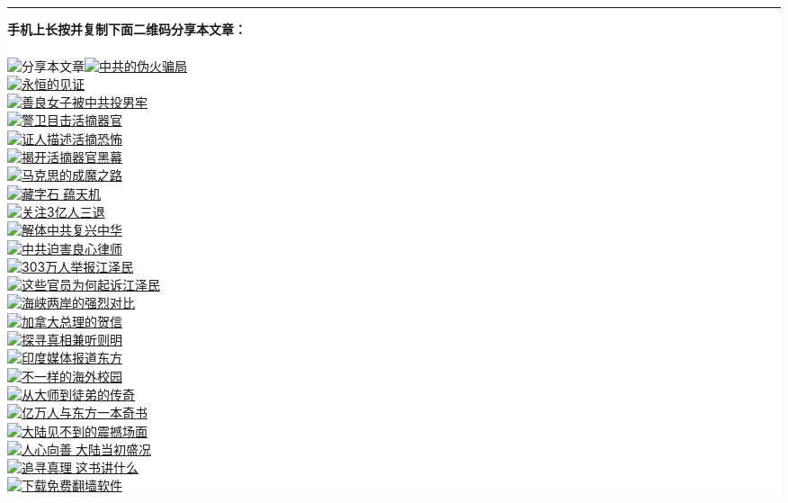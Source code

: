 <hr>    <strong>手机上长按并复制下面二维码分享本文章：</strong><br><br><img src="https://chart.apis.google.com/chart?cht=qr&chs=240x240&choe=UTF-8&chld=M|2&chl=/gb/8/11/2/n2316838.md%231" title="分享本文章"></td><td valign=TOP><a href="/gb/16/1/21/n4622075.md?dfh#1" target="_blank"><img src="https://raw.githubusercontent.com/bfixvf349/djy/master/gb/300/wei-f1.jpg" title="中共的伪火骗局"  alt="中共的伪火骗局"></a><br><a href="https://github.com/bfixvf349/www/blob/master/README.md?dfh#9" target="_blank"><img src="https://raw.githubusercontent.com/bfixvf349/djy/master/gb/300/yong-h.jpg" title="永恒的见证"  alt="永恒的见证"></a><br><a href="/gb/13/9/29/n3974789.md?dfh#1" target="_blank"><img src="https://raw.githubusercontent.com/bfixvf349/djy/master/gb/300/shang-lnz.jpg" title="善良女子被中共投男牢"  alt="善良女子被中共投男牢"></a><br><a href="/gb/16/3/16/n4663449.md?dfh#1" target="_blank"><img src="https://raw.githubusercontent.com/bfixvf349/djy/master/gb/300/huo-z3.jpg" title="警卫目击活摘器官"  alt="警卫目击活摘器官"></a><br><a href="/gb/16/8/7/n8177641.md?dfh#1" target="_blank"><img src="https://raw.githubusercontent.com/bfixvf349/djy/master/gb/300/huo-z4.jpg" title="证人描述活摘恐怖"  alt="证人描述活摘恐怖"></a><br><a href="/gb/10/4/19/n2881569.md?dfh#1" target="_blank"><img src="https://raw.githubusercontent.com/bfixvf349/djy/master/gb/300/huo-z1.jpg" title="揭开活摘器官黑幕"  alt="揭开活摘器官黑幕"></a><br><a href="/gb/10/11/7/n3077476.md?dfh#1" target="_blank"><img src="https://raw.githubusercontent.com/bfixvf349/djy/master/gb/300/ma-ks.jpg" title="马克思的成魔之路"  alt="马克思的成魔之路"></a><br><a href="/gb/14/6/9/n4173977.md?dfh#1" target="_blank"><img src="https://raw.githubusercontent.com/bfixvf349/djy/master/gb/300/chang-zs.jpg" title="藏字石 蕴天机"  alt="藏字石 蕴天机"></a><br><a href="/gb/18/5/10/n10381511.md?dfh#1" target="_blank"><img src="https://raw.githubusercontent.com/bfixvf349/djy/master/gb/300/st1.jpg" title="关注3亿人三退"  alt="关注3亿人三退"></a><br><a href="/gb/18/3/21/n10237682.md?dfh#1" target="_blank"><img src="https://raw.githubusercontent.com/bfixvf349/djy/master/gb/300/jie-t.jpg" title="解体中共复兴中华"  alt="解体中共复兴中华"></a><br><a href="/gb/9/2/9/n2422991.md?dfh#1" target="_blank"><img src="https://raw.githubusercontent.com/bfixvf349/djy/master/gb/300/gao-zs.jpg" title="中共迫害良心律师"  alt="中共迫害良心律师"></a><br><a href="/gb/18/12/9/n10900044.md?dfh#1" target="_blank"><img src="https://raw.githubusercontent.com/bfixvf349/djy/master/gb/300/sj1.jpg" title="303万人举报江泽民"  alt="303万人举报江泽民"></a><br><a href="/gb/18/8/28/n10672014.md?dfh#1" target="_blank"><img src="https://raw.githubusercontent.com/bfixvf349/djy/master/gb/300/sj2.jpg" title="这些官员为何起诉江泽民"  alt="这些官员为何起诉江泽民"></a><br><a href="/gb/8/12/18/n2367165.md?dfh#1" target="_blank"><img src="https://raw.githubusercontent.com/bfixvf349/djy/master/gb/300/liangan.jpg" title="海峡两岸的强烈对比"  alt="海峡两岸的强烈对比"></a><br><a href="/gb/15/12/10/n4593139.md?dfh#1" target="_blank"><img src="https://raw.githubusercontent.com/bfixvf349/djy/master/gb/300/jia-ndzl.jpg" title="加拿大总理的贺信"  alt="加拿大总理的贺信"></a><br><a href="/gb/11/6/17/n3289382.md?dfh#1" target="_blank"><img src="https://raw.githubusercontent.com/bfixvf349/djy/master/gb/300/xiao-wd.jpg" title="探寻真相兼听则明"  alt="探寻真相兼听则明"></a><br><a href="/gb/18/10/27/n10812623.md?dfh#1" target="_blank"><img src="https://raw.githubusercontent.com/bfixvf349/djy/master/gb/300/yindu.jpg" title="印度媒体报道东方"  alt="印度媒体报道东方"></a><br><a href="/gb/18/6/9/n10469652.md?dfh#1" target="_blank"><img src="https://raw.githubusercontent.com/bfixvf349/djy/master/gb/300/xie-j.jpg" title="不一样的海外校园"  alt="不一样的海外校园"></a><br><a href="/gb/7/4/5/n1669415.md?dfh#1" target="_blank"><img src="https://raw.githubusercontent.com/bfixvf349/djy/master/gb/300/li-up.jpg" title="从大师到徒弟的传奇"  alt="从大师到徒弟的传奇"></a><br><a href="/gb/17/5/26/n9191512.md?dfh#1" target="_blank"><img src="https://raw.githubusercontent.com/bfixvf349/djy/master/gb/300/zfl2.jpg" title="亿万人与东方一本奇书"  alt="亿万人与东方一本奇书"></a><br><a href="/gb/13/11/27/n4020290.md?dfh#1" target="_blank"><img src="https://raw.githubusercontent.com/bfixvf349/djy/master/gb/300/zhen-h.jpg" title="大陆见不到的震撼场面"  alt="大陆见不到的震撼场面"></a><br><a href="/gb/15/7/17/n4482910.md?dfh#1" target="_blank"><img src="https://raw.githubusercontent.com/bfixvf349/djy/master/gb/300/dalu-sk.jpg" title="人心向善 大陆当初盛况"  alt="人心向善 大陆当初盛况"></a><br><a href="/gb/19/1/5/n10955468.md?dfh#1" target="_blank"><img src="https://raw.githubusercontent.com/bfixvf349/djy/master/gb/300/zfl1.jpg" title="追寻真理 这书讲什么"  alt="追寻真理 这书讲什么"></a><br><a href="https://github.com/bannedbook/fanqiang/wiki" target="_blank"><img src="https://raw.githubusercontent.com/bfixvf349/djy/master/gb/300/fq1.jpg" title="下载免费翻墙软件"  alt="下载免费翻墙软件"></a><br></td></tr></table>